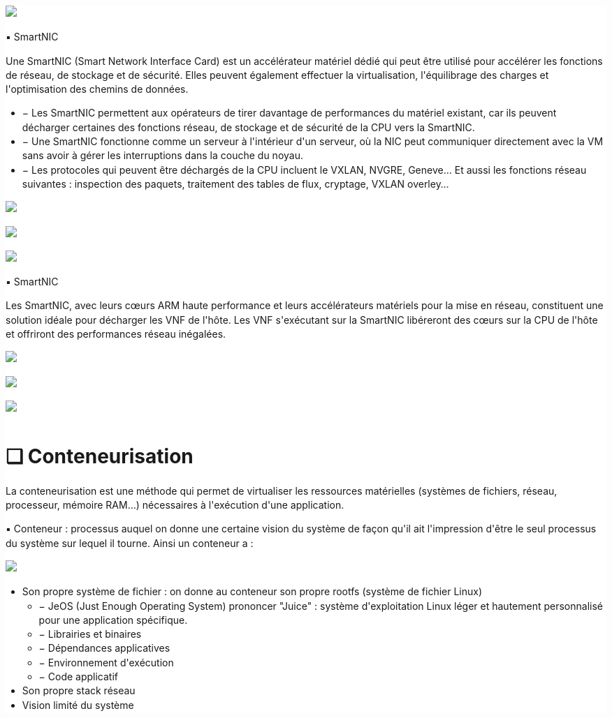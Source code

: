 ![](_page_20_Picture_3.jpeg)

▪ SmartNIC

Une SmartNIC (Smart Network Interface Card) est un accélérateur matériel dédié qui peut être utilisé pour accélérer les fonctions de réseau, de stockage et de sécurité. Elles peuvent également effectuer la virtualisation, l'équilibrage des charges et l'optimisation des chemins de données.

- − Les SmartNIC permettent aux opérateurs de tirer davantage de performances du matériel existant, car ils peuvent décharger certaines des fonctions réseau, de stockage et de sécurité de la CPU vers la SmartNIC.
- − Une SmartNIC fonctionne comme un serveur à l'intérieur d'un serveur, où la NIC peut communiquer directement avec la VM sans avoir à gérer les interruptions dans la couche du noyau.
- − Les protocoles qui peuvent être déchargés de la CPU incluent le VXLAN, NVGRE, Geneve... Et aussi les fonctions réseau suivantes : inspection des paquets, traitement des tables de flux, cryptage, VXLAN overley…

![](_page_20_Figure_10.jpeg)

![](_page_21_Picture_0.jpeg)

![](_page_21_Picture_3.jpeg)

▪ SmartNIC

Les SmartNIC, avec leurs cœurs ARM haute performance et leurs accélérateurs matériels pour la mise en réseau, constituent une solution idéale pour décharger les VNF de l'hôte. Les VNF s'exécutant sur la SmartNIC libéreront des cœurs sur la CPU de l'hôte et offriront des performances réseau inégalées.

![](_page_21_Figure_7.jpeg)

![](_page_22_Picture_0.jpeg)

![](_page_22_Picture_3.jpeg)

# ❑ **Conteneurisation**

La conteneurisation est une méthode qui permet de virtualiser les ressources matérielles (systèmes de fichiers, réseau, processeur, mémoire RAM…) nécessaires à l'exécution d'une application.

▪ Conteneur : processus auquel on donne une certaine vision du système de façon qu'il ait l'impression d'être le seul processus du système sur lequel il tourne. Ainsi un conteneur a :

![](_page_22_Figure_7.jpeg)

- Son propre système de fichier : on donne au conteneur son propre rootfs (système de fichier Linux)
	- − JeOS (Just Enough Operating System) prononcer "Juice" : système d'exploitation Linux léger et hautement personnalisé pour une application spécifique.
	- − Librairies et binaires
	- − Dépendances applicatives
	- − Environnement d'exécution
	- − Code applicatif
- Son propre stack réseau
- Vision limité du système

